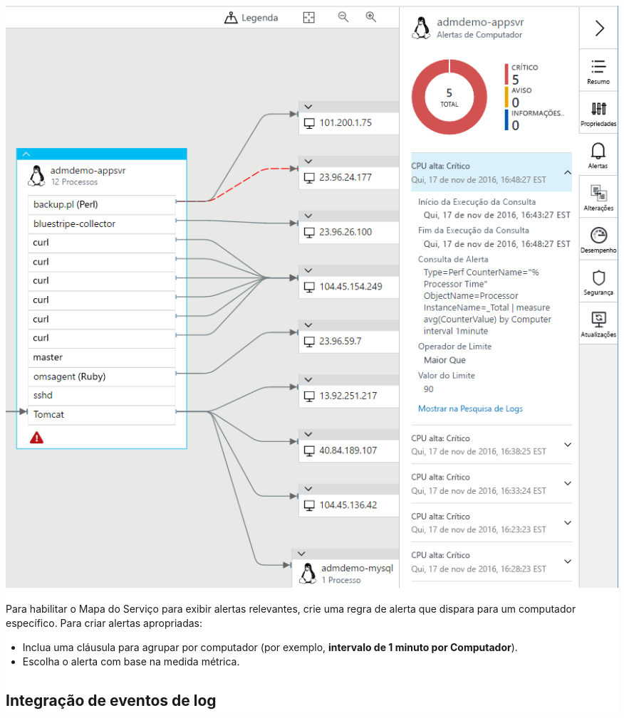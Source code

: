 ![Painel Alertas do Computador](media/service-map/machine-alerts.png)

Para habilitar o Mapa do Serviço para exibir alertas relevantes, crie uma regra de alerta que dispara para um computador específico. Para criar alertas apropriadas:
- Inclua uma cláusula para agrupar por computador (por exemplo, **intervalo de 1 minuto por Computador**).
- Escolha o alerta com base na medida métrica.

## <a name="log-events-integration"></a>Integração de eventos de log
